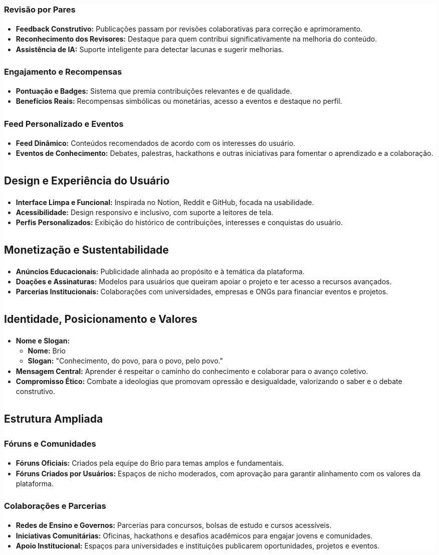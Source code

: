 ### Revisão por Pares
- **Feedback Construtivo:** Publicações passam por revisões colaborativas para correção e aprimoramento.
- **Reconhecimento dos Revisores:** Destaque para quem contribui significativamente na melhoria do conteúdo.
- **Assistência de IA:** Suporte inteligente para detectar lacunas e sugerir melhorias.

### Engajamento e Recompensas
- **Pontuação e Badges:** Sistema que premia contribuições relevantes e de qualidade.
- **Benefícios Reais:** Recompensas simbólicas ou monetárias, acesso a eventos e destaque no perfil.

### Feed Personalizado e Eventos
- **Feed Dinâmico:** Conteúdos recomendados de acordo com os interesses do usuário.
- **Eventos de Conhecimento:** Debates, palestras, hackathons e outras iniciativas para fomentar o aprendizado e a colaboração.

## Design e Experiência do Usuário
- **Interface Limpa e Funcional:** Inspirada no Notion, Reddit e GitHub, focada na usabilidade.
- **Acessibilidade:** Design responsivo e inclusivo, com suporte a leitores de tela.
- **Perfis Personalizados:** Exibição do histórico de contribuições, interesses e conquistas do usuário.

## Monetização e Sustentabilidade
- **Anúncios Educacionais:** Publicidade alinhada ao propósito e à temática da plataforma.
- **Doações e Assinaturas:** Modelos para usuários que queiram apoiar o projeto e ter acesso a recursos avançados.
- **Parcerias Institucionais:** Colaborações com universidades, empresas e ONGs para financiar eventos e projetos.

## Identidade, Posicionamento e Valores
- **Nome e Slogan:**  
  - **Nome:** Brio  
  - **Slogan:** "Conhecimento, do povo, para o povo, pelo povo."
- **Mensagem Central:** Aprender é respeitar o caminho do conhecimento e colaborar para o avanço coletivo.
- **Compromisso Ético:** Combate a ideologias que promovam opressão e desigualdade, valorizando o saber e o debate construtivo.

## Estrutura Ampliada

### Fóruns e Comunidades
- **Fóruns Oficiais:** Criados pela equipe do Brio para temas amplos e fundamentais.
- **Fóruns Criados por Usuários:** Espaços de nicho moderados, com aprovação para garantir alinhamento com os valores da plataforma.

### Colaborações e Parcerias
- **Redes de Ensino e Governos:** Parcerias para concursos, bolsas de estudo e cursos acessíveis.
- **Iniciativas Comunitárias:** Oficinas, hackathons e desafios acadêmicos para engajar jovens e comunidades.
- **Apoio Institucional:** Espaços para universidades e instituições publicarem oportunidades, projetos e eventos.
